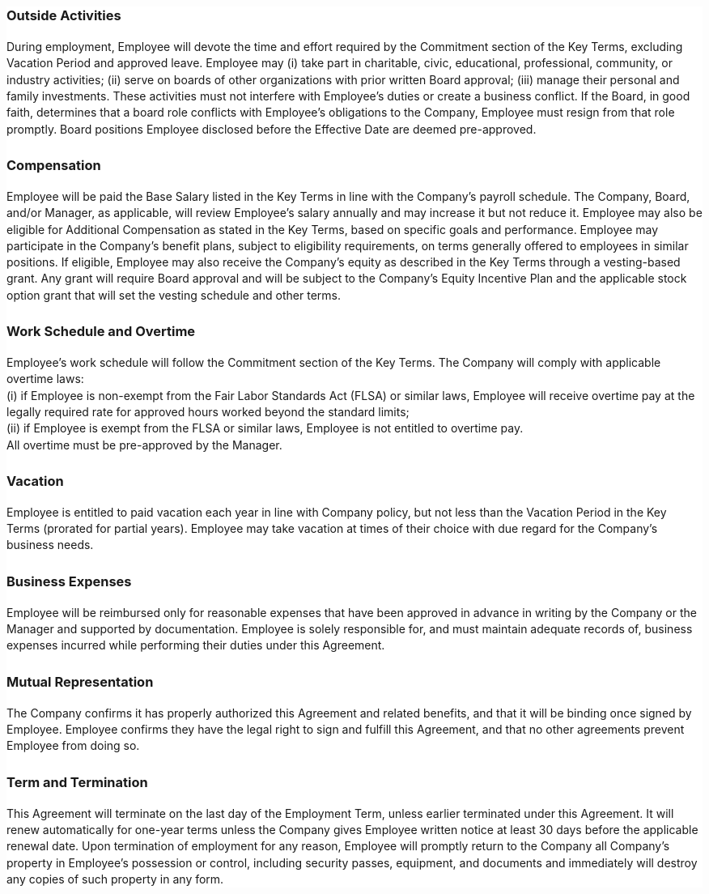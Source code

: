 ### Outside Activities
During employment, Employee will devote the time and effort required by the Commitment section of the Key Terms, excluding Vacation Period and approved leave. Employee may (i) take part in charitable, civic, educational, professional, community, or industry activities; (ii) serve on boards of other organizations with prior written Board approval; (iii) manage their personal and family investments. These activities must not interfere with Employee’s duties or create a business conflict. If the Board, in good faith, determines that a board role conflicts with Employee’s obligations to the Company, Employee must resign from that role promptly. Board positions Employee disclosed before the Effective Date are deemed pre-approved.

### Compensation
Employee will be paid the Base Salary listed in the Key Terms in line with the Company’s payroll schedule. The Company, Board, and/or Manager, as applicable, will review Employee’s salary annually and may increase it but not reduce it. Employee may also be eligible for Additional Compensation as stated in the Key Terms, based on specific goals and performance. Employee may participate in the Company’s benefit plans, subject to eligibility requirements, on terms generally offered to employees in similar positions. If eligible, Employee may also receive the Company’s equity as described in the Key Terms through a vesting-based grant. Any grant will require Board approval and will be subject to the Company’s Equity Incentive Plan and the applicable stock option grant that will set the vesting schedule and other terms.

### Work Schedule and Overtime
Employee’s work schedule will follow the Commitment section of the Key Terms. The Company will comply with applicable overtime laws:  
(i) if Employee is non-exempt from the Fair Labor Standards Act (FLSA) or similar laws, Employee will receive overtime pay at the legally required rate for approved hours worked beyond the standard limits;  
(ii) if Employee is exempt from the FLSA or similar laws, Employee is not entitled to overtime pay.  
All overtime must be pre-approved by the Manager. 

### Vacation
Employee is entitled to paid vacation each year in line with Company policy, but not less than the Vacation Period in the Key Terms (prorated for partial years). Employee may take vacation at times of their choice with due regard for the Company’s business needs.

### Business Expenses
Employee will be reimbursed only for reasonable expenses that have been approved in advance in writing by the Company or the Manager and supported by documentation. Employee is solely responsible for, and must maintain adequate records of, business expenses incurred while performing their duties under this Agreement. 

### Mutual Representation
The Company confirms it has properly authorized this Agreement and related benefits, and that it will be binding once signed by Employee. Employee confirms they have the legal right to sign and fulfill this Agreement, and that no other agreements prevent Employee from doing so.

### Term and Termination
This Agreement will terminate on the last day of the Employment Term, unless earlier terminated under this Agreement. It will renew automatically for one-year terms unless the Company gives Employee written notice at least 30 days before the applicable renewal date. Upon termination of employment for any reason, Employee will promptly return to the Company all Company’s property in Employee’s possession or control, including security passes, equipment, and documents and immediately will destroy any copies of such property in any form.
